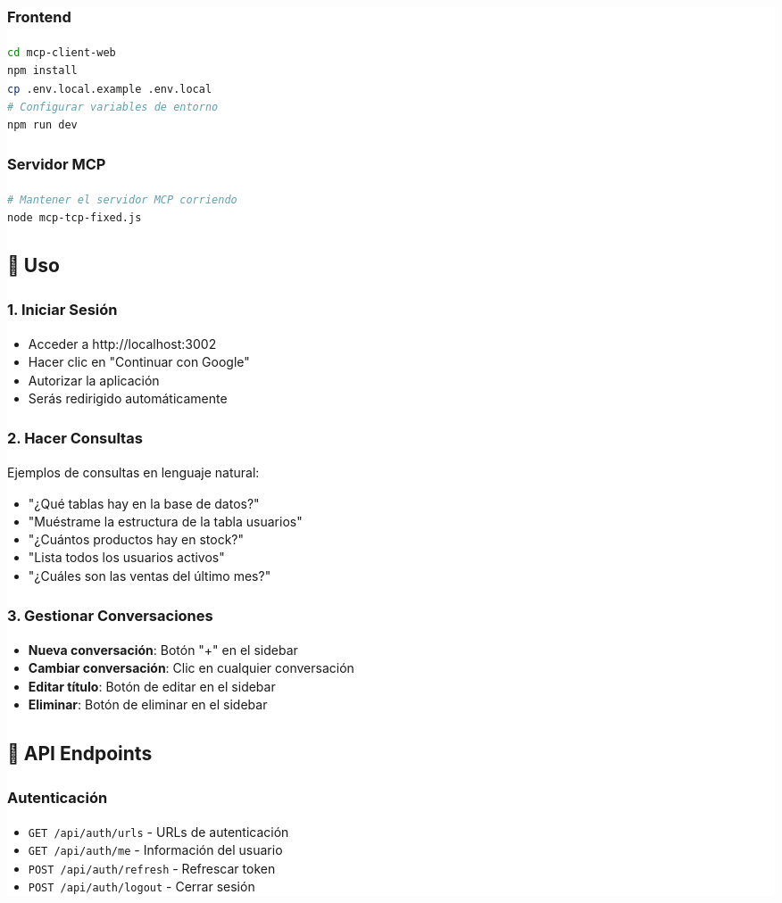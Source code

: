 ### Frontend

```bash
cd mcp-client-web
npm install
cp .env.local.example .env.local
# Configurar variables de entorno
npm run dev
```

### Servidor MCP

```bash
# Mantener el servidor MCP corriendo
node mcp-tcp-fixed.js
```

## 📖 Uso

### 1. Iniciar Sesión

- Acceder a http://localhost:3002
- Hacer clic en "Continuar con Google"
- Autorizar la aplicación
- Serás redirigido automáticamente

### 2. Hacer Consultas

Ejemplos de consultas en lenguaje natural:

- "¿Qué tablas hay en la base de datos?"
- "Muéstrame la estructura de la tabla usuarios"
- "¿Cuántos productos hay en stock?"
- "Lista todos los usuarios activos"
- "¿Cuáles son las ventas del último mes?"

### 3. Gestionar Conversaciones

- **Nueva conversación**: Botón "+" en el sidebar
- **Cambiar conversación**: Clic en cualquier conversación
- **Editar título**: Botón de editar en el sidebar
- **Eliminar**: Botón de eliminar en el sidebar

## 🔧 API Endpoints

### Autenticación

- `GET /api/auth/urls` - URLs de autenticación
- `GET /api/auth/me` - Información del usuario
- `POST /api/auth/refresh` - Refrescar token
- `POST /api/auth/logout` - Cerrar sesión

